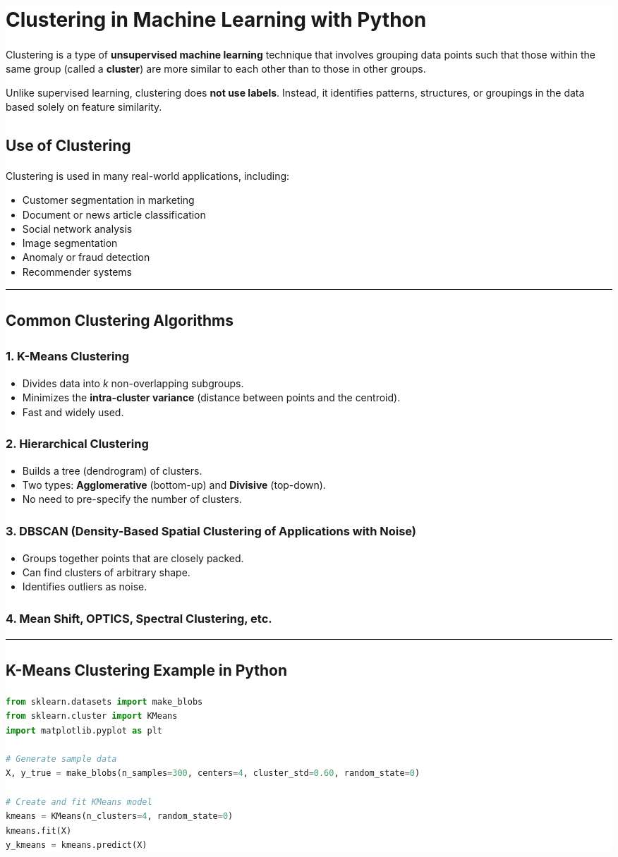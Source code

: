 # Clustering in Machine Learning with Python

Clustering is a type of **unsupervised machine learning** technique that involves grouping data points such that those within the same group (called a **cluster**) are more similar to each other than to those in other groups.

Unlike supervised learning, clustering does **not use labels**. Instead, it identifies patterns, structures, or groupings in the data based solely on feature similarity.

## Use of Clustering

Clustering is used in many real-world applications, including:

- Customer segmentation in marketing
- Document or news article classification
- Social network analysis
- Image segmentation
- Anomaly or fraud detection
- Recommender systems

---

## Common Clustering Algorithms

### 1. **K-Means Clustering**

- Divides data into *k* non-overlapping subgroups.
- Minimizes the **intra-cluster variance** (distance between points and the centroid).
- Fast and widely used.

### 2. **Hierarchical Clustering**

- Builds a tree (dendrogram) of clusters.
- Two types: **Agglomerative** (bottom-up) and **Divisive** (top-down).
- No need to pre-specify the number of clusters.

### 3. **DBSCAN (Density-Based Spatial Clustering of Applications with Noise)**

- Groups together points that are closely packed.
- Can find clusters of arbitrary shape.
- Identifies outliers as noise.

### 4. **Mean Shift**, **OPTICS**, **Spectral Clustering**, etc.

---

## K-Means Clustering Example in Python

```python
from sklearn.datasets import make_blobs
from sklearn.cluster import KMeans
import matplotlib.pyplot as plt

# Generate sample data
X, y_true = make_blobs(n_samples=300, centers=4, cluster_std=0.60, random_state=0)

# Create and fit KMeans model
kmeans = KMeans(n_clusters=4, random_state=0)
kmeans.fit(X)
y_kmeans = kmeans.predict(X)

```